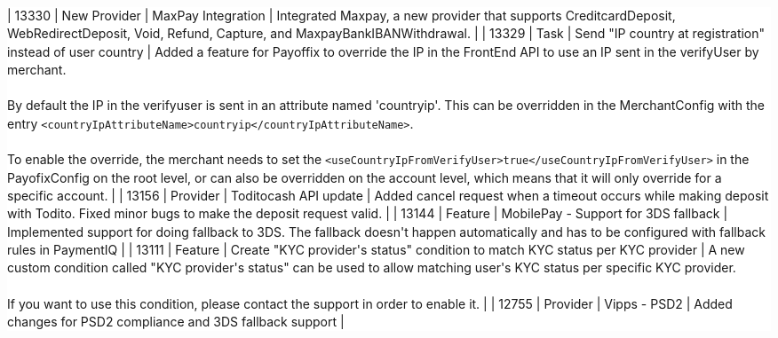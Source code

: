 | 13330 | New Provider | MaxPay Integration                                                                                      | Integrated Maxpay, a new provider that supports CreditcardDeposit, WebRedirectDeposit, Void, Refund, Capture, and MaxpayBankIBANWithdrawal.                                                                                                                                                                                                                                                                                                                                                                                                                                                                                    |
| 13329 | Task         | Send "IP country at registration" instead of user country                                               | Added a feature for Payoffix to override the IP in the FrontEnd API to use an IP sent in the verifyUser by merchant. <br/><br/>By default the IP in the verifyuser is sent in an attribute named 'countryip'. This can be overridden in the MerchantConfig with the entry `<countryIpAttributeName>countryip</countryIpAttributeName>`. <br/><br/>To enable the override, the merchant needs to set the `<useCountryIpFromVerifyUser>true</useCountryIpFromVerifyUser>` in the PayofixConfig on the root level, or can also be overridden on the account level, which means that it will only override for a specific account. |
| 13156 | Provider     | Toditocash API update                                                                                   | Added cancel request when a timeout occurs while making deposit with Todito. Fixed minor bugs to make the deposit request valid.                                                                                                                                                                                                                                                                                                                                                                                                                                                                                               |
| 13144 | Feature      | MobilePay - Support for 3DS fallback                                                                    | Implemented support for doing fallback to 3DS. The fallback doesn't happen automatically and has to be configured with fallback rules in PaymentIQ                                                                                                                                                                                                                                                                                                                                                                                                                                                                             |
| 13111 | Feature      | Create "KYC provider's status" condition to match KYC status per KYC provider                           | A new custom condition called "KYC provider's status" can be used to allow matching user's KYC status per specific KYC provider. <br/><br/>If you want to use this condition, please contact the support in order to enable it.                                                                                                                                                                                                                                                                                                                                                                                                |
| 12755 | Provider     | Vipps - PSD2                                                                                            | Added changes for PSD2 compliance and 3DS fallback support                                                                                                                                                                                                                                                                                                                                                                                                                                                                                                                                                                     |
